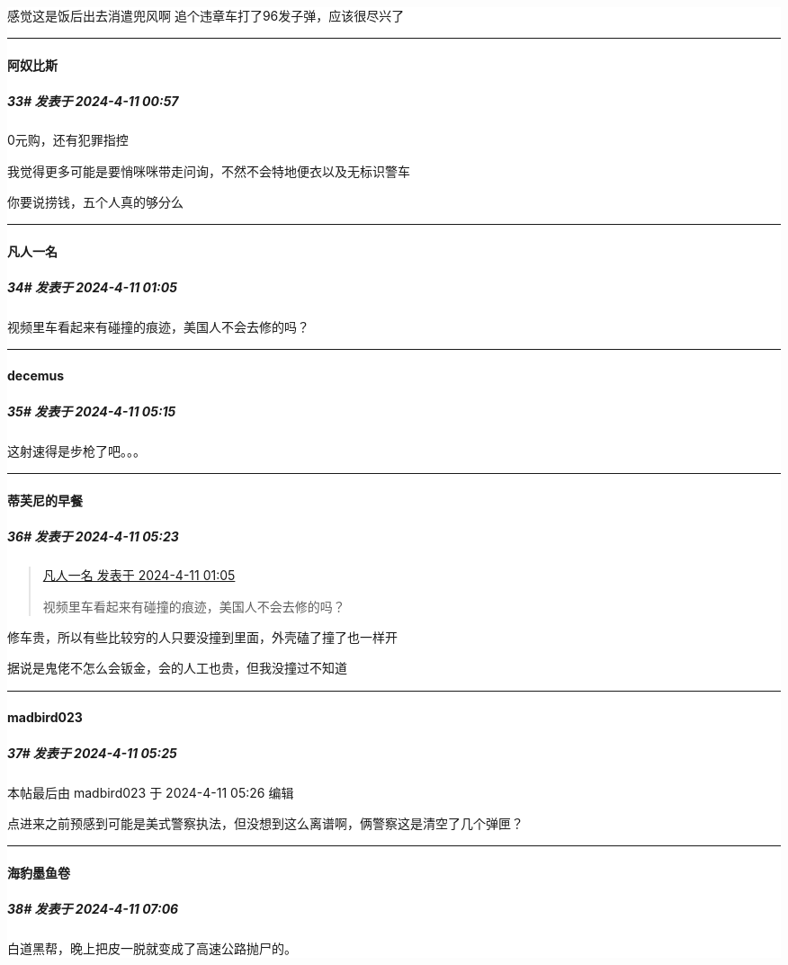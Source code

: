 感觉这是饭后出去消遣兜风啊
追个违章车打了96发子弹，应该很尽兴了

*****

####  阿奴比斯  
##### 33#       发表于 2024-4-11 00:57

0元购，还有犯罪指控

我觉得更多可能是要悄咪咪带走问询，不然不会特地便衣以及无标识警车

你要说捞钱，五个人真的够分么

*****

####  凡人一名  
##### 34#       发表于 2024-4-11 01:05

视频里车看起来有碰撞的痕迹，美国人不会去修的吗？

*****

####  decemus  
##### 35#       发表于 2024-4-11 05:15

这射速得是步枪了吧。。。

*****

####  蒂芙尼的早餐  
##### 36#       发表于 2024-4-11 05:23

<blockquote><a href="httphttps://bbs.saraba1st.com/2b/forum.php?mod=redirect&amp;goto=findpost&amp;pid=64553779&amp;ptid=2179364" target="_blank">凡人一名 发表于 2024-4-11 01:05</a>

视频里车看起来有碰撞的痕迹，美国人不会去修的吗？</blockquote>
修车贵，所以有些比较穷的人只要没撞到里面，外壳磕了撞了也一样开

据说是鬼佬不怎么会钣金，会的人工也贵，但我没撞过不知道 

*****

####  madbird023  
##### 37#       发表于 2024-4-11 05:25

 本帖最后由 madbird023 于 2024-4-11 05:26 编辑 

点进来之前预感到可能是美式警察执法，但没想到这么离谱啊，俩警察这是清空了几个弹匣？

*****

####  海豹墨鱼卷  
##### 38#       发表于 2024-4-11 07:06

白道黑帮，晚上把皮一脱就变成了高速公路抛尸的。
